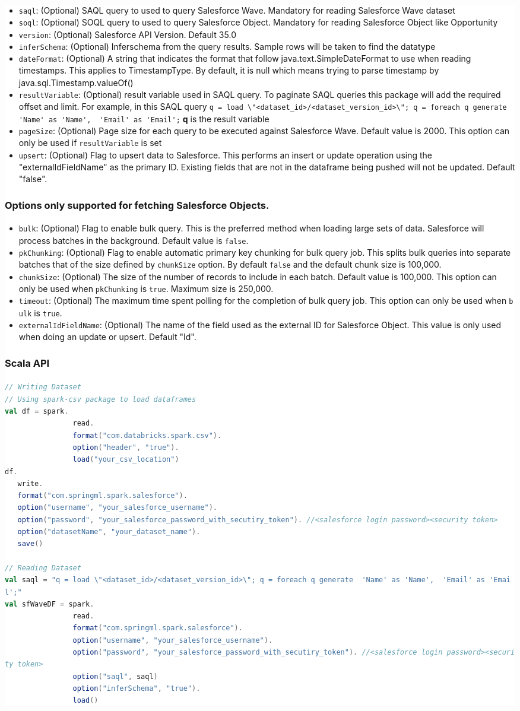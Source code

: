 * `saql`: (Optional) SAQL query to used to query Salesforce Wave. Mandatory for reading Salesforce Wave dataset
* `soql`: (Optional) SOQL query to used to query Salesforce Object. Mandatory for reading Salesforce Object like Opportunity
* `version`: (Optional) Salesforce API Version. Default 35.0
* `inferSchema`: (Optional) Inferschema from the query results. Sample rows will be taken to find the datatype
* `dateFormat`: (Optional) A string that indicates the format that follow java.text.SimpleDateFormat to use when reading timestamps. This applies to TimestampType. By default, it is null which means trying to parse timestamp by java.sql.Timestamp.valueOf()
* `resultVariable`: (Optional) result variable used in SAQL query. To paginate SAQL queries this package will add the required offset and limit. For example, in this SAQL query `q = load \"<dataset_id>/<dataset_version_id>\"; q = foreach q generate  'Name' as 'Name',  'Email' as 'Email';` **q** is the result variable
* `pageSize`: (Optional) Page size for each query to be executed against Salesforce Wave. Default value is 2000. This option can only be used if `resultVariable` is set
* `upsert`: (Optional) Flag to upsert data to Salesforce. This performs an insert or update operation using the "externalIdFieldName" as the primary ID. Existing fields that are not in the dataframe being pushed will not be updated. Default "false".

### Options only supported for fetching Salesforce Objects.
* `bulk`: (Optional) Flag to enable bulk query. This is the preferred method when loading large sets of data. Salesforce will process batches in the background. Default value is `false`.
* `pkChunking`: (Optional) Flag to enable automatic primary key chunking for bulk query job. This splits bulk queries into separate batches that of the size defined by `chunkSize` option. By default `false` and the default chunk size is 100,000.
* `chunkSize`: (Optional) The size of the number of records to include in each batch. Default value is 100,000. This option can only be used when `pkChunking` is `true`. Maximum size is 250,000.
* `timeout`: (Optional) The maximum time spent polling for the completion of bulk query job. This option can only be used when `bulk` is `true`.
* `externalIdFieldName`: (Optional) The name of the field used as the external ID for Salesforce Object. This value is only used when doing an update or upsert. Default "Id".


### Scala API
```scala
// Writing Dataset
// Using spark-csv package to load dataframes
val df = spark.
                read.
                format("com.databricks.spark.csv").
                option("header", "true").
                load("your_csv_location")
df.
   write.
   format("com.springml.spark.salesforce").
   option("username", "your_salesforce_username").
   option("password", "your_salesforce_password_with_secutiry_token"). //<salesforce login password><security token>
   option("datasetName", "your_dataset_name").
   save()

// Reading Dataset
val saql = "q = load \"<dataset_id>/<dataset_version_id>\"; q = foreach q generate  'Name' as 'Name',  'Email' as 'Email';"
val sfWaveDF = spark.
                read.
                format("com.springml.spark.salesforce").
                option("username", "your_salesforce_username").
                option("password", "your_salesforce_password_with_secutiry_token"). //<salesforce login password><security token>
                option("saql", saql)
                option("inferSchema", "true").
                load()
```